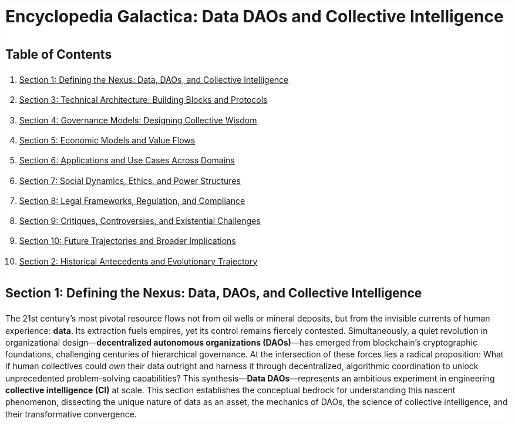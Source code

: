 # Encyclopedia Galactica: Data DAOs and Collective Intelligence



## Table of Contents



1. [Section 1: Defining the Nexus: Data, DAOs, and Collective Intelligence](#section-1-defining-the-nexus-data-daos-and-collective-intelligence)

2. [Section 3: Technical Architecture: Building Blocks and Protocols](#section-3-technical-architecture-building-blocks-and-protocols)

3. [Section 4: Governance Models: Designing Collective Wisdom](#section-4-governance-models-designing-collective-wisdom)

4. [Section 5: Economic Models and Value Flows](#section-5-economic-models-and-value-flows)

5. [Section 6: Applications and Use Cases Across Domains](#section-6-applications-and-use-cases-across-domains)

6. [Section 7: Social Dynamics, Ethics, and Power Structures](#section-7-social-dynamics-ethics-and-power-structures)

7. [Section 8: Legal Frameworks, Regulation, and Compliance](#section-8-legal-frameworks-regulation-and-compliance)

8. [Section 9: Critiques, Controversies, and Existential Challenges](#section-9-critiques-controversies-and-existential-challenges)

9. [Section 10: Future Trajectories and Broader Implications](#section-10-future-trajectories-and-broader-implications)

10. [Section 2: Historical Antecedents and Evolutionary Trajectory](#section-2-historical-antecedents-and-evolutionary-trajectory)





## Section 1: Defining the Nexus: Data, DAOs, and Collective Intelligence

The 21st century’s most pivotal resource flows not from oil wells or mineral deposits, but from the invisible currents of human experience: **data**. Its extraction fuels empires, yet its control remains fiercely contested. Simultaneously, a quiet revolution in organizational design—**decentralized autonomous organizations (DAOs)**—has emerged from blockchain’s cryptographic foundations, challenging centuries of hierarchical governance. At the intersection of these forces lies a radical proposition: What if human collectives could *own* their data outright and harness it through decentralized, algorithmic coordination to unlock unprecedented problem-solving capabilities? This synthesis—**Data DAOs**—represents an ambitious experiment in engineering **collective intelligence (CI)** at scale. This section establishes the conceptual bedrock for understanding this nascent phenomenon, dissecting the unique nature of data as an asset, the mechanics of DAOs, the science of collective intelligence, and their transformative convergence.

